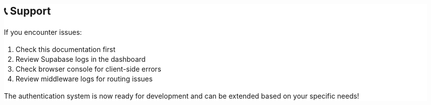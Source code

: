 ## 📞 Support

If you encounter issues:

1. Check this documentation first
2. Review Supabase logs in the dashboard
3. Check browser console for client-side errors
4. Review middleware logs for routing issues

The authentication system is now ready for development and can be extended based on your specific needs!